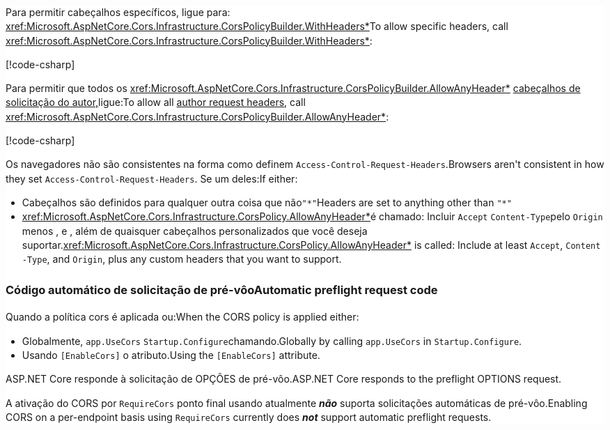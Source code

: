 <span data-ttu-id="bb1bc-279">Para permitir cabeçalhos específicos, ligue para: <xref:Microsoft.AspNetCore.Cors.Infrastructure.CorsPolicyBuilder.WithHeaders*></span><span class="sxs-lookup"><span data-stu-id="bb1bc-279">To allow specific headers, call <xref:Microsoft.AspNetCore.Cors.Infrastructure.CorsPolicyBuilder.WithHeaders*>:</span></span>

[!code-csharp[](cors/3.1sample/Cors/WebAPI/StartupAllowSubdomain.cs?name=snippet2)]

<span data-ttu-id="bb1bc-280">Para permitir que todos os <xref:Microsoft.AspNetCore.Cors.Infrastructure.CorsPolicyBuilder.AllowAnyHeader*> [cabeçalhos de solicitação do autor,](https://www.w3.org/TR/cors/#author-request-headers)ligue:</span><span class="sxs-lookup"><span data-stu-id="bb1bc-280">To allow all [author request headers](https://www.w3.org/TR/cors/#author-request-headers), call <xref:Microsoft.AspNetCore.Cors.Infrastructure.CorsPolicyBuilder.AllowAnyHeader*>:</span></span>

[!code-csharp[](cors/3.1sample/Cors/WebAPI/StartupAllowSubdomain.cs?name=snippet3)]

<span data-ttu-id="bb1bc-281">Os navegadores não são consistentes na forma como definem `Access-Control-Request-Headers`.</span><span class="sxs-lookup"><span data-stu-id="bb1bc-281">Browsers aren't consistent in how they set `Access-Control-Request-Headers`.</span></span> <span data-ttu-id="bb1bc-282">Se um deles:</span><span class="sxs-lookup"><span data-stu-id="bb1bc-282">If either:</span></span>

* <span data-ttu-id="bb1bc-283">Cabeçalhos são definidos para qualquer outra coisa que não`"*"`</span><span class="sxs-lookup"><span data-stu-id="bb1bc-283">Headers are set to anything other than `"*"`</span></span>
* <span data-ttu-id="bb1bc-284"><xref:Microsoft.AspNetCore.Cors.Infrastructure.CorsPolicy.AllowAnyHeader*>é chamado: Incluir `Accept` `Content-Type`pelo `Origin`menos , e , além de quaisquer cabeçalhos personalizados que você deseja suportar.</span><span class="sxs-lookup"><span data-stu-id="bb1bc-284"><xref:Microsoft.AspNetCore.Cors.Infrastructure.CorsPolicy.AllowAnyHeader*> is called: Include at least `Accept`, `Content-Type`, and `Origin`, plus any custom headers that you want to support.</span></span>

<a name="apf"></a>

### <a name="automatic-preflight-request-code"></a><span data-ttu-id="bb1bc-285">Código automático de solicitação de pré-vôo</span><span class="sxs-lookup"><span data-stu-id="bb1bc-285">Automatic preflight request code</span></span>

<span data-ttu-id="bb1bc-286">Quando a política cors é aplicada ou:</span><span class="sxs-lookup"><span data-stu-id="bb1bc-286">When the CORS policy is applied either:</span></span>

* <span data-ttu-id="bb1bc-287">Globalmente, `app.UseCors` `Startup.Configure`chamando.</span><span class="sxs-lookup"><span data-stu-id="bb1bc-287">Globally by calling `app.UseCors` in `Startup.Configure`.</span></span>
* <span data-ttu-id="bb1bc-288">Usando `[EnableCors]` o atributo.</span><span class="sxs-lookup"><span data-stu-id="bb1bc-288">Using the `[EnableCors]` attribute.</span></span>

<span data-ttu-id="bb1bc-289">ASP.NET Core responde à solicitação de OPÇÕES de pré-vôo.</span><span class="sxs-lookup"><span data-stu-id="bb1bc-289">ASP.NET Core responds to the preflight OPTIONS request.</span></span>

<span data-ttu-id="bb1bc-290">A ativação do CORS por `RequireCors` ponto final usando atualmente ***não*** suporta solicitações automáticas de pré-vôo.</span><span class="sxs-lookup"><span data-stu-id="bb1bc-290">Enabling CORS on a per-endpoint basis using `RequireCors` currently does ***not*** support automatic preflight requests.</span></span>
